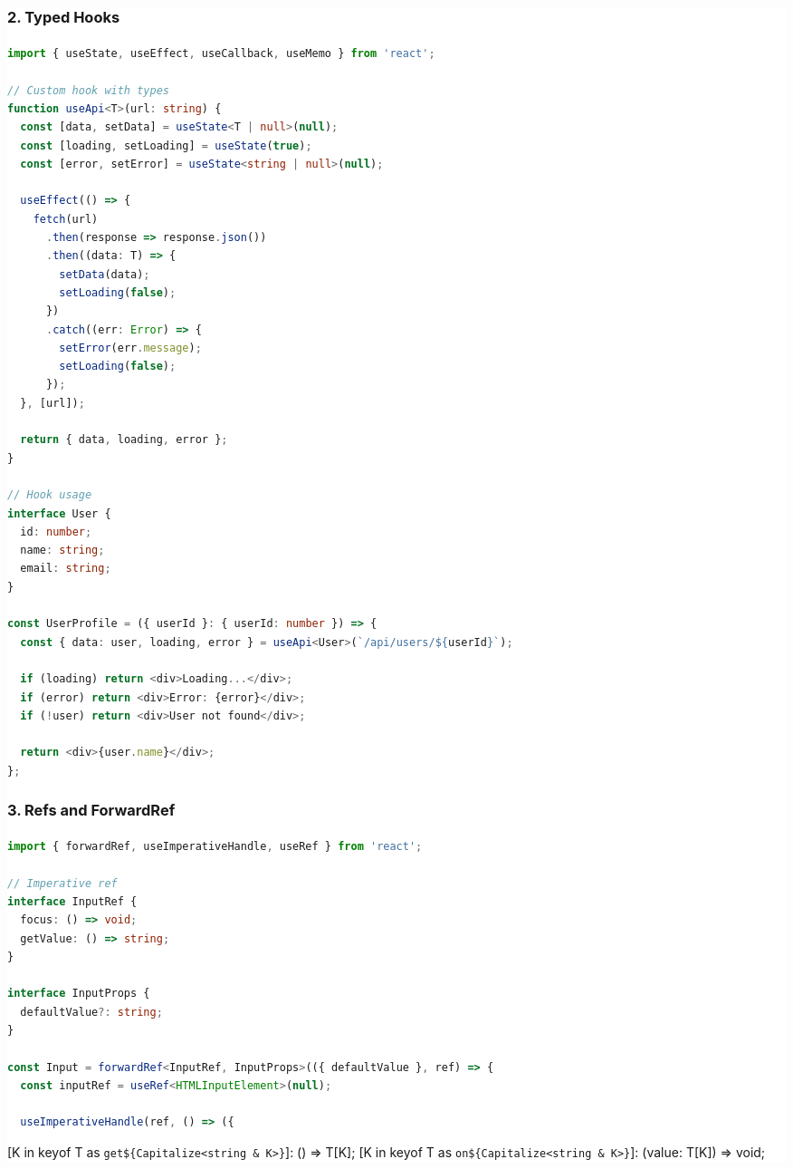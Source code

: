 ### 2. Typed Hooks

```typescript
import { useState, useEffect, useCallback, useMemo } from 'react';

// Custom hook with types
function useApi<T>(url: string) {
  const [data, setData] = useState<T | null>(null);
  const [loading, setLoading] = useState(true);
  const [error, setError] = useState<string | null>(null);

  useEffect(() => {
    fetch(url)
      .then(response => response.json())
      .then((data: T) => {
        setData(data);
        setLoading(false);
      })
      .catch((err: Error) => {
        setError(err.message);
        setLoading(false);
      });
  }, [url]);

  return { data, loading, error };
}

// Hook usage
interface User {
  id: number;
  name: string;
  email: string;
}

const UserProfile = ({ userId }: { userId: number }) => {
  const { data: user, loading, error } = useApi<User>(`/api/users/${userId}`);
  
  if (loading) return <div>Loading...</div>;
  if (error) return <div>Error: {error}</div>;
  if (!user) return <div>User not found</div>;
  
  return <div>{user.name}</div>;
};
```

### 3. Refs and ForwardRef

```typescript
import { forwardRef, useImperativeHandle, useRef } from 'react';

// Imperative ref
interface InputRef {
  focus: () => void;
  getValue: () => string;
}

interface InputProps {
  defaultValue?: string;
}

const Input = forwardRef<InputRef, InputProps>(({ defaultValue }, ref) => {
  const inputRef = useRef<HTMLInputElement>(null);

  useImperativeHandle(ref, () => ({
```

  [K in keyof T as `get${Capitalize<string & K>}`]: () => T[K];
  [K in keyof T as `on${Capitalize<string & K>}`]: (value: T[K]) => void;
